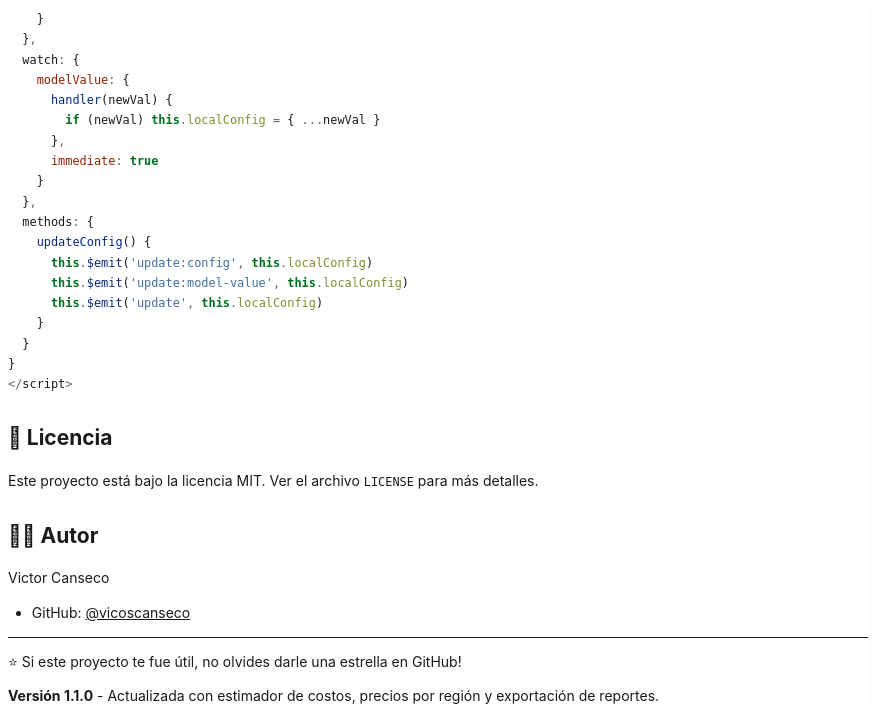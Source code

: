 ```javascript
    }
  },
  watch: {
    modelValue: {
      handler(newVal) {
        if (newVal) this.localConfig = { ...newVal }
      },
      immediate: true
    }
  },
  methods: {
    updateConfig() {
      this.$emit('update:config', this.localConfig)
      this.$emit('update:model-value', this.localConfig)
      this.$emit('update', this.localConfig)
    }
  }
}
</script>
```

## 📝 Licencia

Este proyecto está bajo la licencia MIT. Ver el archivo `LICENSE` para más detalles.

## 👨‍💻 Autor

Victor Canseco

- GitHub: [@vicoscanseco](https://github.com/vicoscanseco)

---

⭐ Si este proyecto te fue útil, no olvides darle una estrella en GitHub!

**Versión 1.1.0** - Actualizada con estimador de costos, precios por región y exportación de reportes.
